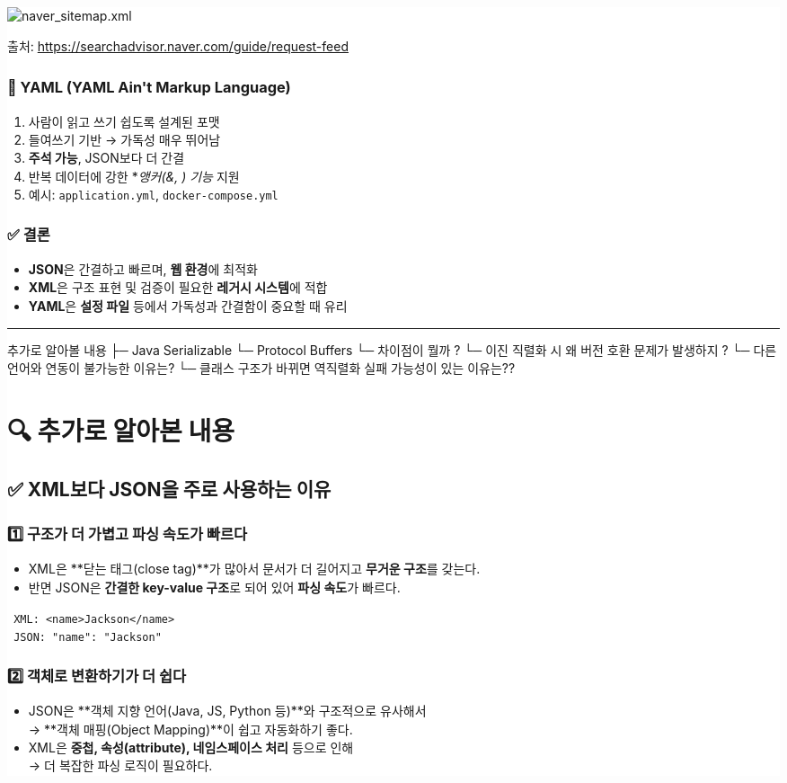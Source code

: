 ![naver_sitemap.xml](https://velog.velcdn.com/images/jackson/post/44245490-1550-4b85-9e67-0e237e0e7045/image.png)

출처: https://searchadvisor.naver.com/guide/request-feed




### 🔷 YAML (YAML Ain't Markup Language)

1. 사람이 읽고 쓰기 쉽도록 설계된 포맷  
2. 들여쓰기 기반 → 가독성 매우 뛰어남  
3. **주석 가능**, JSON보다 더 간결  
4. 반복 데이터에 강한 **앵커(&, *) 기능** 지원  
5. 예시: `application.yml`, `docker-compose.yml`



### ✅ 결론

- **JSON**은 간결하고 빠르며, **웹 환경**에 최적화
- **XML**은 구조 표현 및 검증이 필요한 **레거시 시스템**에 적합
- **YAML**은 **설정 파일** 등에서 가독성과 간결함이 중요할 때 유리

---
추가로 알아볼 내용
   ├─ Java Serializable
   └─ Protocol Buffers
      └─ 차이점이 뭘까 ?
   └─ 이진 직렬화 시 왜 버전 호환 문제가 발생하지 ?
   └─ 다른 언어와 연동이 불가능한 이유는?
   └─ 클래스 구조가 바뀌면 역직렬화 실패 가능성이 있는 이유는??


# 🔍 추가로 알아본 내용

## ✅ XML보다 JSON을 주로 사용하는 이유


### 1️⃣ 구조가 더 가볍고 파싱 속도가 빠르다

- XML은 **닫는 태그(close tag)**가 많아서 문서가 더 길어지고 **무거운 구조**를 갖는다.
- 반면 JSON은 **간결한 key-value 구조**로 되어 있어 **파싱 속도**가 빠르다.
```
 XML: <name>Jackson</name>
 JSON: "name": "Jackson"
 ```


### 2️⃣ 객체로 변환하기가 더 쉽다

- JSON은 **객체 지향 언어(Java, JS, Python 등)**와 구조적으로 유사해서  
  → **객체 매핑(Object Mapping)**이 쉽고 자동화하기 좋다.
- XML은 **중첩, 속성(attribute), 네임스페이스 처리** 등으로 인해  
  → 더 복잡한 파싱 로직이 필요하다.
